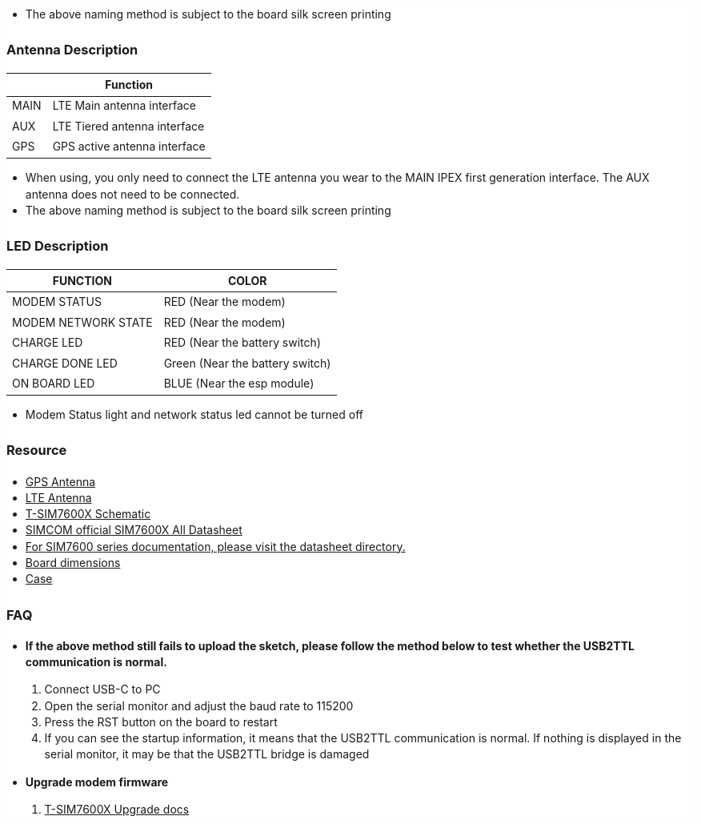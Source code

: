 * The above naming method is subject to the board silk screen printing

### Antenna Description

|      | Function                     |
| ---- | ---------------------------- |
| MAIN | LTE Main antenna interface   |
| AUX  | LTE Tiered antenna interface |
| GPS  | GPS active antenna interface |

* When using, you only need to connect the LTE antenna you wear to the MAIN IPEX first generation interface. The AUX antenna does not need to be connected.
* The above naming method is subject to the board silk screen printing

### LED Description

| FUNCTION            | COLOR                            |
| ------------------- | -------------------------------- |
| MODEM STATUS        | RED   (Near the modem)           |
| MODEM NETWORK STATE | RED   (Near the modem)           |
| CHARGE LED          | RED  (Near the battery switch)   |
| CHARGE DONE LED     | Green  (Near the battery switch) |
| ON BOARD LED        | BLUE  (Near the esp module)      |

* Modem Status light and network status led cannot be turned off

### Resource

* [GPS Antenna](../../../../datasheet/GPS%20Antenna%20Specifications.pdf)
* [LTE Antenna](../../../../datasheet/LTE%20Antenna%20Specifications.pdf)
* [T-SIM7600X Schematic](../../../../schematic/esp32/T-SIM7600X-V1.3.pdf)
* [SIMCOM official SIM7600X All Datasheet](https://cn.simcom.com/product/SIM7600X.html)
* [For SIM7600 series documentation, please visit the datasheet directory.](../../../../datasheet/SIM7600X/)
* [Board dimensions](../../../../dimensions/esp32/T-SIM7600-ESP32.dxf)
* [Case](../../../../dimensions/esp32/T-SIM7600-ESP32-Case.zip)

### FAQ

* **If the above method still fails to upload the sketch, please follow the method below to test whether the USB2TTL communication is normal.**
  1. Connect USB-C to PC
  2. Open the serial monitor and adjust the baud rate to 115200
  3. Press the RST button on the board to restart
  4. If you can see the startup information, it means that the USB2TTL communication is normal. If nothing is displayed in the serial monitor, it may be that the USB2TTL bridge is damaged

* **Upgrade modem firmware**
  1. [T-SIM7600X Upgrade docs](./upgrade/sim7000_upgrade.md)
